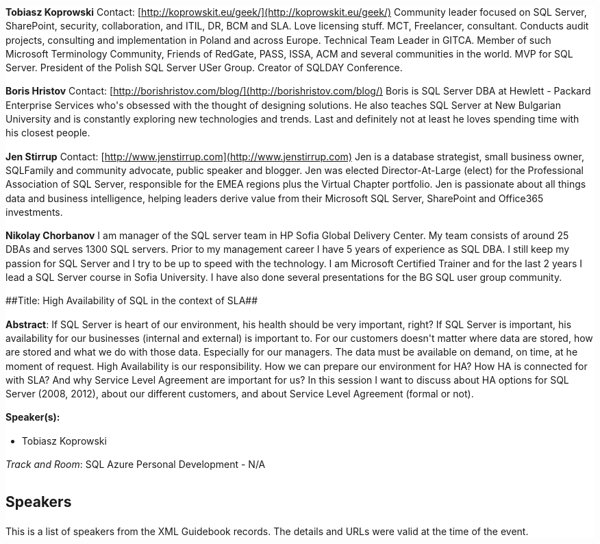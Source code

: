 **Tobiasz Koprowski** 
Contact: [http://koprowskit.eu/geek/](http://koprowskit.eu/geek/)
Community leader focused on SQL Server, SharePoint, security, collaboration, and ITIL, DR, BCM and SLA. Love licensing stuff. MCT, Freelancer, consultant. Conducts audit projects, consulting and implementation in Poland and across Europe. Technical Team Leader in GITCA. Member of such Microsoft Terminology Community, Friends of RedGate, PASS, ISSA, ACM and several communities in the world. MVP for SQL Server. President of the Polish SQL Server USer Group. Creator of SQLDAY Conference.
 
**Boris Hristov** 
Contact: [http://borishristov.com/blog/](http://borishristov.com/blog/)
Boris is SQL Server DBA at Hewlett - Packard Enterprise Services who's obsessed with the thought of designing solutions. He also teaches SQL Server at New Bulgarian University and is constantly exploring new technologies and trends. Last and definitely not at least he loves spending time with his closest people.
 
**Jen Stirrup** 
Contact: [http://www.jenstirrup.com](http://www.jenstirrup.com)
Jen is a database strategist, small business owner, SQLFamily and community advocate, public speaker and blogger. Jen was elected Director-At-Large (elect) for the Professional Association of SQL Server, responsible for the EMEA regions plus the Virtual Chapter portfolio.  Jen is passionate about all things data and business intelligence, helping leaders derive value from their Microsoft SQL Server, SharePoint and Office365 investments. 
 
**Nikolay Chorbanov** 
I am manager of the SQL server team in HP Sofia Global Delivery Center. My team consists of around 25 DBAs and serves 1300 SQL servers. Prior to my management career I have 5 years of experience as SQL DBA. I still keep my passion for SQL Server and I try to be up to speed with the technology. I am Microsoft Certified Trainer and for the last 2 years I lead a SQL Server course in Sofia University. I have also done several presentations for the BG SQL user group community.
 
 
 
 
##Title: High Availability of SQL  in the context of SLA##
 
**Abstract**:
If SQL Server is heart of our environment, his health should be very important, right? If SQL Server is important, his availability for our businesses (internal and external) is important to. For our customers doesn't matter where data are stored, how are stored and what we do with those data. Especially for our managers. The data must be available on demand, on time, at he moment of request. High Availability is our responsibility. How we can prepare our environment for HA? How HA is connected for with SLA? And why Service Level Agreement are important for us? In this session I want to discuss about HA options for SQL Server (2008, 2012), about our different customers, and about Service Level Agreement (formal or not). 
 
**Speaker(s):**
- Tobiasz Koprowski
 
*Track and Room*: SQL Azure  Personal Development  - N/A
 
 
 
 
## <a name="#speakers"></a>Speakers
This is a list of speakers from the XML Guidebook records. The details and URLs were valid at the time of the event.
 
